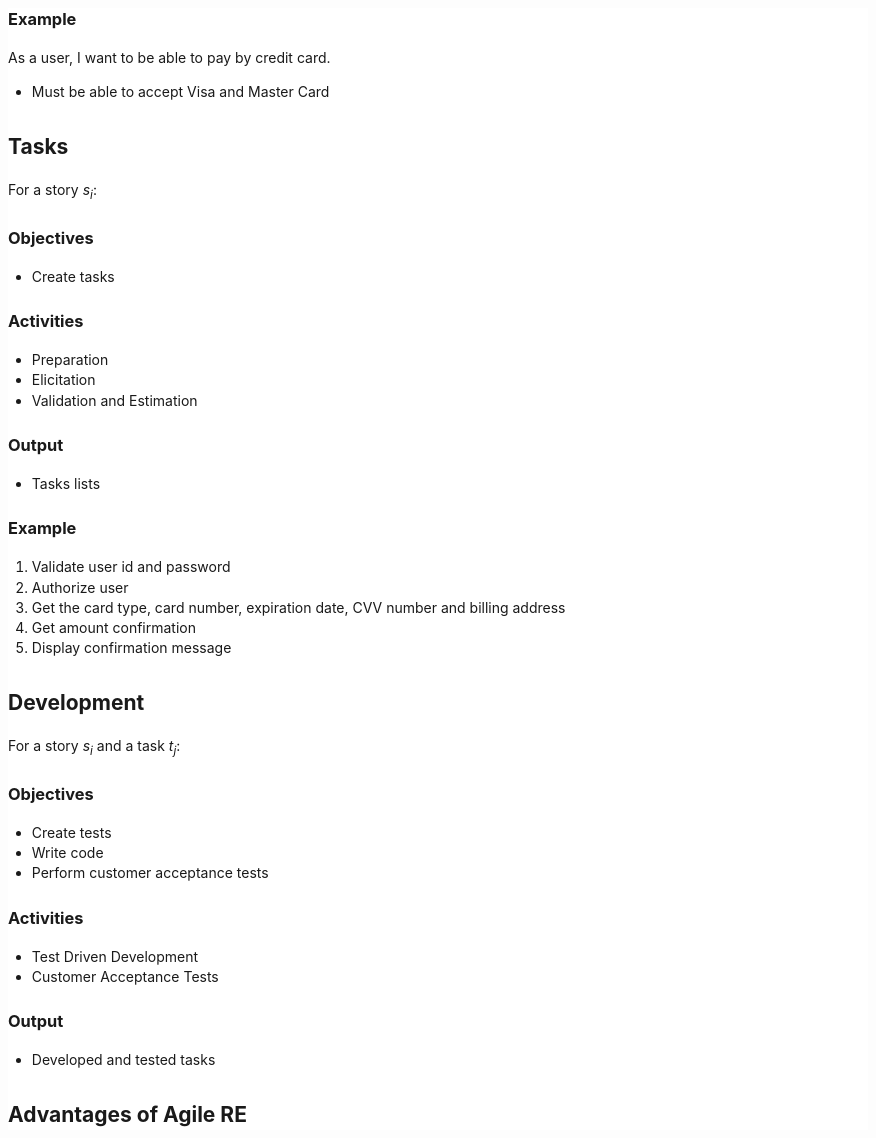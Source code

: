 ### Example

As a user, I want to be able to pay by credit card.

+ Must be able to accept Visa and Master Card

## Tasks

For a story $s_i$:

### Objectives

+ Create tasks

### Activities

+ Preparation
+ Elicitation
+ Validation and Estimation

### Output

+ Tasks lists

### Example

1. Validate user id and password
2. Authorize user
3. Get the card type, card number, expiration
date, CVV number and billing address
4. Get amount confirmation
5. Display confirmation message

## Development

For a story $s_i$ and a task $t_j$:

### Objectives

+ Create tests
+ Write code
+ Perform customer acceptance tests

### Activities

+ Test Driven Development
+ Customer Acceptance Tests

### Output

+ Developed and tested tasks

## Advantages of Agile RE
